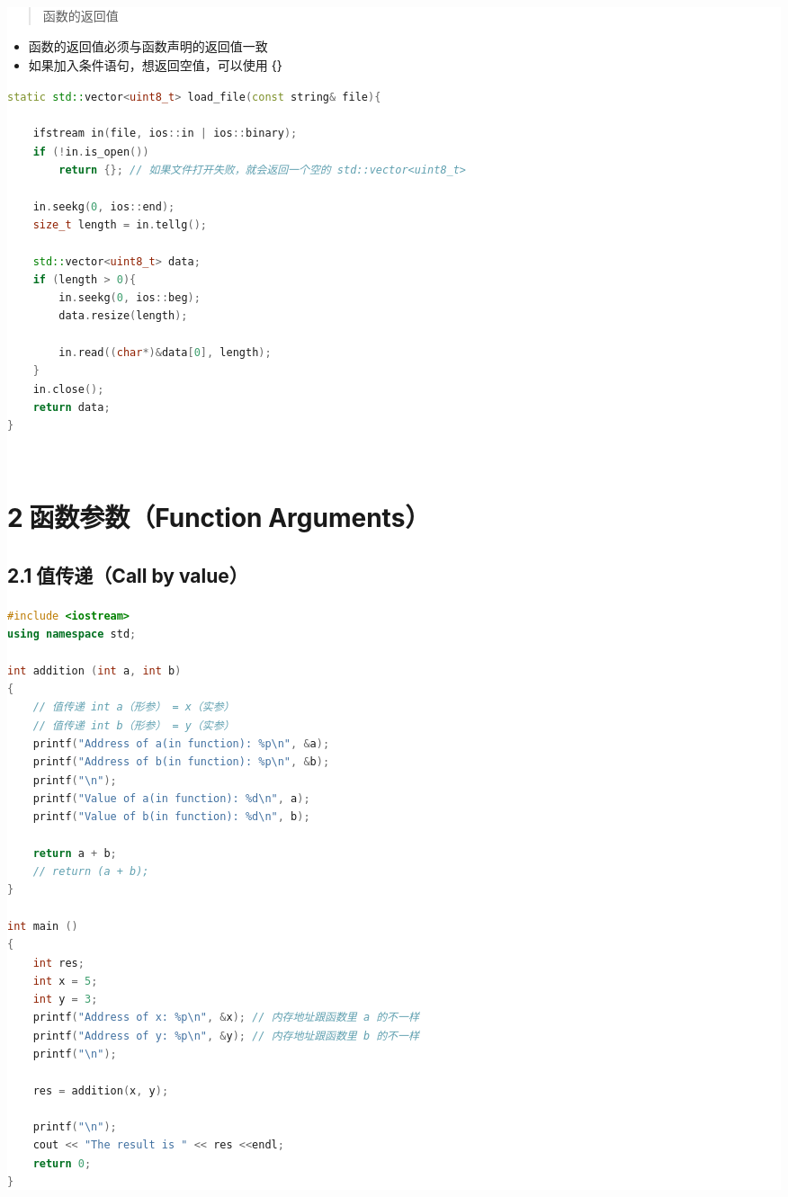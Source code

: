 >函数的返回值
- 函数的返回值必须与函数声明的返回值一致
- 如果加入条件语句，想返回空值，可以使用 {}
```c++
static std::vector<uint8_t> load_file(const string& file){

    ifstream in(file, ios::in | ios::binary);
    if (!in.is_open())
        return {}; // 如果文件打开失败，就会返回一个空的 std::vector<uint8_t>

    in.seekg(0, ios::end);
    size_t length = in.tellg();

    std::vector<uint8_t> data;
    if (length > 0){
        in.seekg(0, ios::beg);
        data.resize(length);

        in.read((char*)&data[0], length);
    }
    in.close();
    return data;
}
```

&emsp;
# 2 函数参数（Function Arguments）


## 2.1 值传递（Call by value）
```c++
#include <iostream>
using namespace std;

int addition (int a, int b)
{
    // 值传递 int a（形参） = x（实参）
    // 值传递 int b（形参） = y（实参）
    printf("Address of a(in function): %p\n", &a);
    printf("Address of b(in function): %p\n", &b);
    printf("\n");
    printf("Value of a(in function): %d\n", a); 
    printf("Value of b(in function): %d\n", b); 

    return a + b;
    // return (a + b);
}

int main ()
{
    int res;
    int x = 5;
    int y = 3;
    printf("Address of x: %p\n", &x); // 内存地址跟函数里 a 的不一样
    printf("Address of y: %p\n", &y); // 内存地址跟函数里 b 的不一样
    printf("\n");

    res = addition(x, y);
    
    printf("\n");
    cout << "The result is " << res <<endl;
    return 0;
}
```